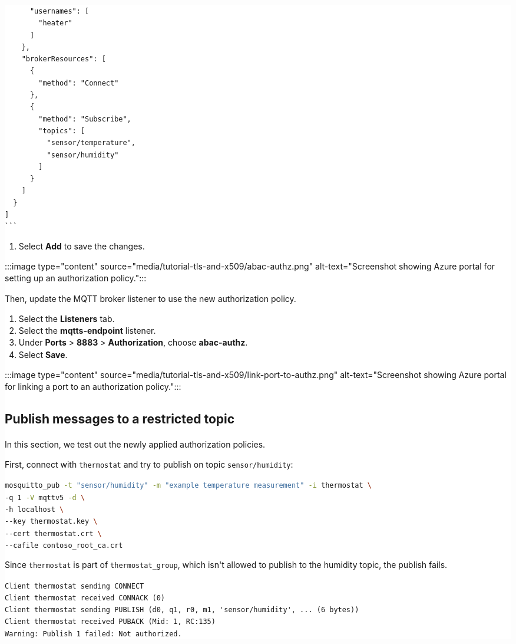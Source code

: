           "usernames": [
            "heater"
          ]
        },
        "brokerResources": [
          {
            "method": "Connect"
          },
          {
            "method": "Subscribe",
            "topics": [
              "sensor/temperature",
              "sensor/humidity"
            ]
          }
        ]
      }
    ]
    ```
    
1. Select **Add** to save the changes.

:::image type="content" source="media/tutorial-tls-and-x509/abac-authz.png" alt-text="Screenshot showing Azure portal for setting up an authorization policy.":::

Then, update the MQTT broker listener to use the new authorization policy.

1. Select the **Listeners** tab.
1. Select the **mqtts-endpoint** listener.
1. Under **Ports** > **8883** > **Authorization**, choose **abac-authz**.
1. Select **Save**.

:::image type="content" source="media/tutorial-tls-and-x509/link-port-to-authz.png" alt-text="Screenshot showing Azure portal for linking a port to an authorization policy.":::

## Publish messages to a restricted topic

In this section, we test out the newly applied authorization policies.

First, connect with `thermostat` and try to publish on topic `sensor/humidity`:

```sh
mosquitto_pub -t "sensor/humidity" -m "example temperature measurement" -i thermostat \
-q 1 -V mqttv5 -d \
-h localhost \
--key thermostat.key \
--cert thermostat.crt \
--cafile contoso_root_ca.crt
```

Since `thermostat` is part of `thermostat_group`, which isn't allowed to publish to the humidity topic, the publish fails.

```console {hl_lines=5}
Client thermostat sending CONNECT
Client thermostat received CONNACK (0)
Client thermostat sending PUBLISH (d0, q1, r0, m1, 'sensor/humidity', ... (6 bytes))
Client thermostat received PUBACK (Mid: 1, RC:135)
Warning: Publish 1 failed: Not authorized.
```
